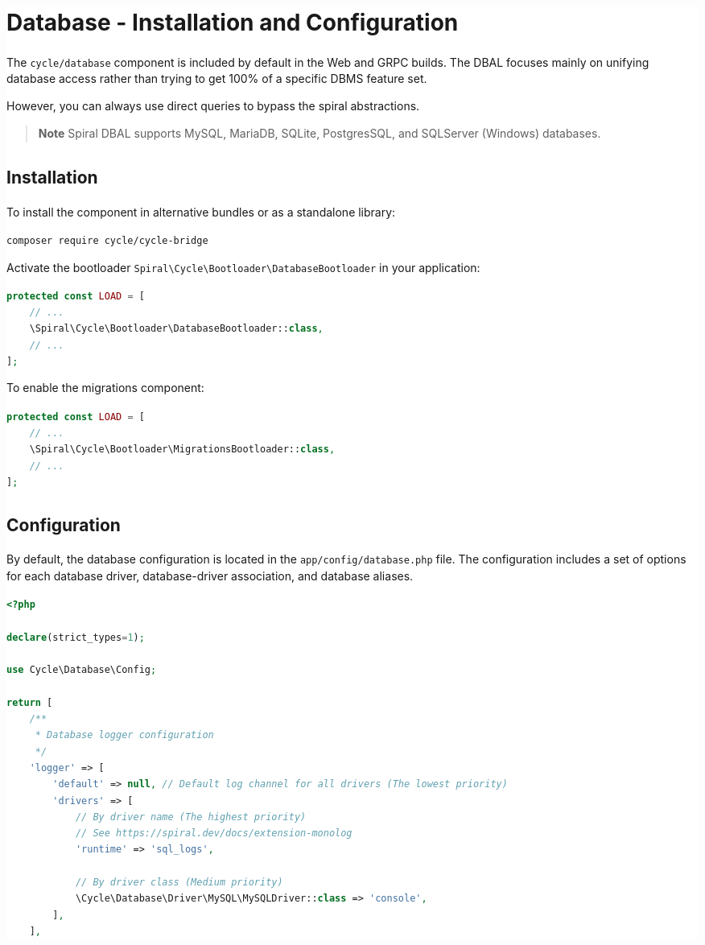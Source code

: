 # Database - Installation and Configuration

The `cycle/database` component is included by default in the Web and GRPC builds. The DBAL focuses mainly on unifying
database access rather than trying to get 100% of a specific DBMS feature set.

However, you can always use direct queries to bypass the spiral abstractions.

> **Note**
> Spiral DBAL supports MySQL, MariaDB, SQLite, PostgresSQL, and SQLServer (Windows) databases.

## Installation

To install the component in alternative bundles or as a standalone library:

```bash
composer require cycle/cycle-bridge
```

Activate the bootloader `Spiral\Cycle\Bootloader\DatabaseBootloader` in your application:

```php
protected const LOAD = [
    // ...
    \Spiral\Cycle\Bootloader\DatabaseBootloader::class,
    // ...
];
```

To enable the migrations component:

```php
protected const LOAD = [
    // ...
    \Spiral\Cycle\Bootloader\MigrationsBootloader::class,
    // ...
];
```

## Configuration

By default, the database configuration is located in the `app/config/database.php` file. The configuration includes a set of
options for each database driver, database-driver association, and database aliases.

```php
<?php

declare(strict_types=1);

use Cycle\Database\Config;

return [
    /**
     * Database logger configuration
     */
    'logger' => [
        'default' => null, // Default log channel for all drivers (The lowest priority)
        'drivers' => [
            // By driver name (The highest priority)
            // See https://spiral.dev/docs/extension-monolog
            'runtime' => 'sql_logs',

            // By driver class (Medium priority)
            \Cycle\Database\Driver\MySQL\MySQLDriver::class => 'console',
        ],
    ],
```